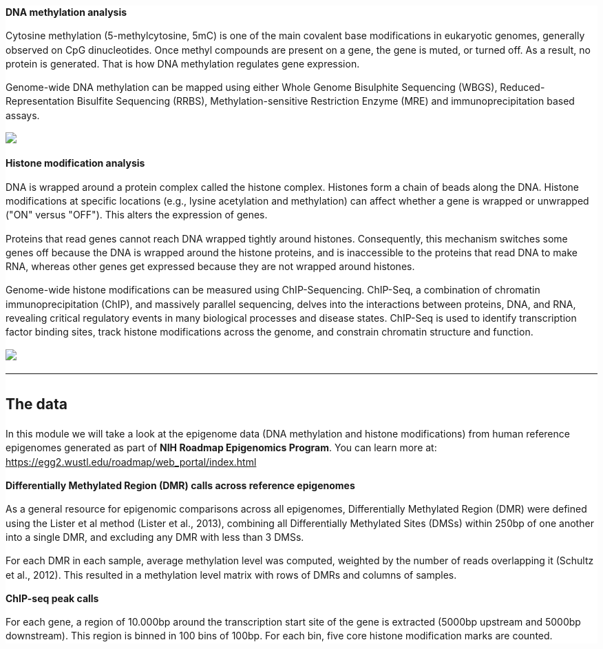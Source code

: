 **DNA methylation analysis**

Cytosine methylation (5-methylcytosine, 5mC) is one of the main covalent base modifications in eukaryotic genomes, generally observed on CpG dinucleotides.  Once methyl compounds are present on a gene, the gene is muted, or turned off. As a result, no protein is generated. That is how DNA methylation regulates gene expression.

Genome-wide DNA methylation can be mapped using either Whole Genome Bisulphite Sequencing (WBGS), Reduced-Representation Bisulfite Sequencing (RRBS), Methylation-sensitive Restriction Enzyme (MRE) and immunoprecipitation based assays.

<img src="materials/images/dna-methylation.png"/>

**Histone modification analysis**

DNA is wrapped around a protein complex called the histone complex. Histones form a chain of beads along the DNA. Histone modifications at specific locations (e.g., lysine acetylation and methylation) can affect whether a gene is wrapped or unwrapped ("ON" versus "OFF"). This alters the expression of genes.

Proteins that read genes cannot reach DNA wrapped tightly around histones. Consequently, this mechanism switches some genes off because the DNA is wrapped around the histone proteins, and is inaccessible to the proteins that read DNA to make RNA, whereas other genes get expressed because they are not wrapped around histones.

Genome-wide histone modifications can be measured using ChIP-Sequencing. ChIP-Seq, a combination of chromatin immunoprecipitation (ChIP), and massively parallel sequencing, delves into the interactions between proteins, DNA, and RNA, revealing critical regulatory events in many biological processes and disease states. ChIP-Seq is used to identify transcription factor binding sites, track histone modifications across the genome, and constrain chromatin structure and function.

<img src="materials/images/histone-modification.png"/>

---

## The data

In this module we will take a look at the epigenome data (DNA methylation and histone modifications) from human reference epigenomes generated as part of **NIH Roadmap Epigenomics Program**. You can learn more at: https://egg2.wustl.edu/roadmap/web_portal/index.html


**Differentially Methylated Region (DMR) calls across reference epigenomes**

As a general resource for epigenomic comparisons across all epigenomes, Differentially Methylated Region (DMR) were defined using the Lister et al method (Lister et al., 2013), combining all Differentially Methylated Sites (DMSs) within 250bp of one another into a single DMR, and excluding any DMR with less than 3 DMSs.

For each DMR in each sample, average methylation level was computed, weighted by the number of reads overlapping it (Schultz et al., 2012). This resulted in a methylation level matrix with rows of DMRs and columns of samples.

**ChIP-seq peak calls**

For each gene, a region of 10.000bp around the transcription start site of the gene is extracted (5000bp upstream and 5000bp downstream). This region is binned in 100 bins of 100bp. For each bin, five core histone modification marks are counted.
